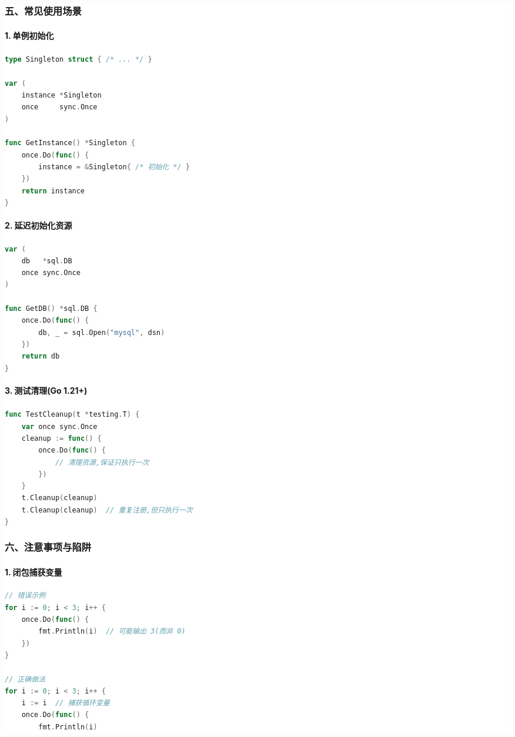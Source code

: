 ### 五、常见使用场景

#### 1. 单例初始化
```go
type Singleton struct { /* ... */ }

var (
    instance *Singleton
    once     sync.Once
)

func GetInstance() *Singleton {
    once.Do(func() {
        instance = &Singleton{ /* 初始化 */ }
    })
    return instance
}
```

#### 2. 延迟初始化资源
```go
var (
    db   *sql.DB
    once sync.Once
)

func GetDB() *sql.DB {
    once.Do(func() {
        db, _ = sql.Open("mysql", dsn)
    })
    return db
}
```

#### 3. 测试清理(Go 1.21+)
```go
func TestCleanup(t *testing.T) {
    var once sync.Once
    cleanup := func() {
        once.Do(func() {
            // 清理资源,保证只执行一次
        })
    }
    t.Cleanup(cleanup)
    t.Cleanup(cleanup)  // 重复注册,但只执行一次
}
```

### 六、注意事项与陷阱

#### 1. 闭包捕获变量
```go
// 错误示例
for i := 0; i < 3; i++ {
    once.Do(func() {
        fmt.Println(i)  // 可能输出 3(而非 0)
    })
}

// 正确做法
for i := 0; i < 3; i++ {
    i := i  // 捕获循环变量
    once.Do(func() {
        fmt.Println(i)
```